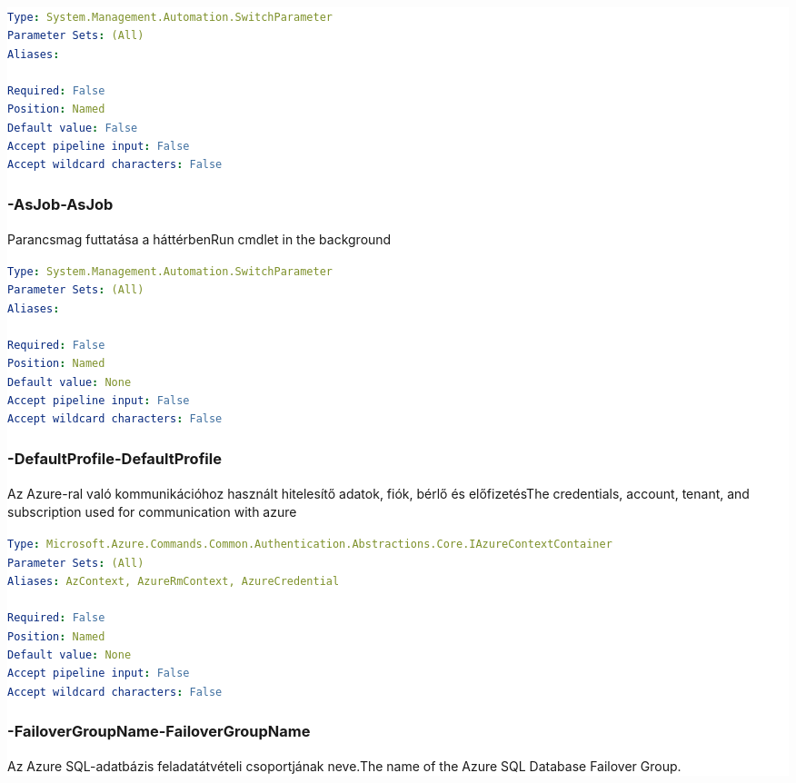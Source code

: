```yaml
Type: System.Management.Automation.SwitchParameter
Parameter Sets: (All)
Aliases:

Required: False
Position: Named
Default value: False
Accept pipeline input: False
Accept wildcard characters: False
```

### <span data-ttu-id="3bd3c-121">-AsJob</span><span class="sxs-lookup"><span data-stu-id="3bd3c-121">-AsJob</span></span>
<span data-ttu-id="3bd3c-122">Parancsmag futtatása a háttérben</span><span class="sxs-lookup"><span data-stu-id="3bd3c-122">Run cmdlet in the background</span></span>

```yaml
Type: System.Management.Automation.SwitchParameter
Parameter Sets: (All)
Aliases:

Required: False
Position: Named
Default value: None
Accept pipeline input: False
Accept wildcard characters: False
```

### <span data-ttu-id="3bd3c-123">-DefaultProfile</span><span class="sxs-lookup"><span data-stu-id="3bd3c-123">-DefaultProfile</span></span>
<span data-ttu-id="3bd3c-124">Az Azure-ral való kommunikációhoz használt hitelesítő adatok, fiók, bérlő és előfizetés</span><span class="sxs-lookup"><span data-stu-id="3bd3c-124">The credentials, account, tenant, and subscription used for communication with azure</span></span>

```yaml
Type: Microsoft.Azure.Commands.Common.Authentication.Abstractions.Core.IAzureContextContainer
Parameter Sets: (All)
Aliases: AzContext, AzureRmContext, AzureCredential

Required: False
Position: Named
Default value: None
Accept pipeline input: False
Accept wildcard characters: False
```

### <span data-ttu-id="3bd3c-125">-FailoverGroupName</span><span class="sxs-lookup"><span data-stu-id="3bd3c-125">-FailoverGroupName</span></span>
<span data-ttu-id="3bd3c-126">Az Azure SQL-adatbázis feladatátvételi csoportjának neve.</span><span class="sxs-lookup"><span data-stu-id="3bd3c-126">The name of the Azure SQL Database Failover Group.</span></span>
